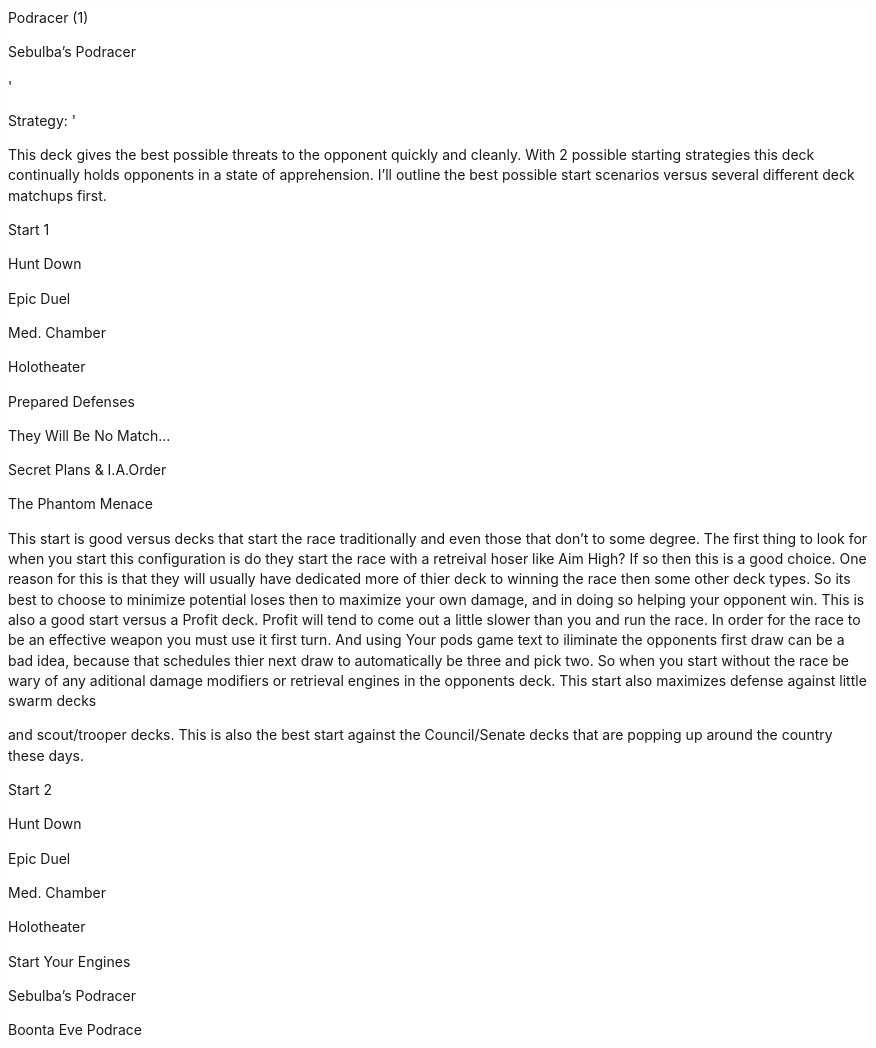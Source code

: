 Podracer (1)

Sebulba’s Podracer

'

Strategy: '

This deck gives the best possible threats to the opponent quickly and cleanly. With 2 possible starting strategies this deck continually holds opponents in a state of apprehension. I’ll outline the best possible start scenarios versus several different deck matchups first.


Start 1

Hunt Down

Epic Duel

Med. Chamber

Holotheater

Prepared Defenses

They Will Be No Match...

Secret Plans & I.A.Order

The Phantom Menace


This start is good versus decks that start the race traditionally and even those that don’t to some degree. The first thing to look for when you start this configuration is do they start the race with a retreival hoser like Aim High? If so then this is a good choice. One reason for this is that they will usually have dedicated more of thier deck to winning the race then some other deck types. So its best to choose to minimize potential loses then to maximize your own damage, and in doing so helping your opponent win. This is also a good start versus a Profit deck. Profit will tend to come out a little slower than you and run the race. In order for the race to be an effective weapon you must use it first turn. And using Your pods game text to iliminate the opponents first draw can be a bad idea, because that schedules thier next draw to automatically be three and pick two. So when you start without the race be wary of any aditional damage modifiers or retrieval engines in the opponents deck. This start also maximizes defense against little swarm decks 

and scout/trooper decks. This is also the best start against the Council/Senate decks that are popping up around the country these days. 


Start 2

Hunt Down

Epic Duel

Med. Chamber

Holotheater

Start Your Engines

Sebulba’s Podracer

Boonta Eve Podrace

